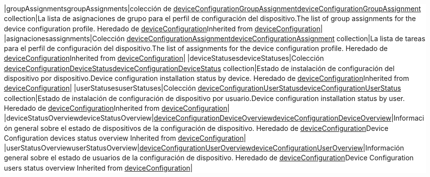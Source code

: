 |<span data-ttu-id="665ee-228">groupAssignments</span><span class="sxs-lookup"><span data-stu-id="665ee-228">groupAssignments</span></span>|<span data-ttu-id="665ee-229">colección de [deviceConfigurationGroupAssignment](../resources/intune-deviceconfig-deviceconfigurationgroupassignment.md)</span><span class="sxs-lookup"><span data-stu-id="665ee-229">[deviceConfigurationGroupAssignment](../resources/intune-deviceconfig-deviceconfigurationgroupassignment.md) collection</span></span>|<span data-ttu-id="665ee-230">La lista de asignaciones de grupo para el perfil de configuración del dispositivo.</span><span class="sxs-lookup"><span data-stu-id="665ee-230">The list of group assignments for the device configuration profile.</span></span> <span data-ttu-id="665ee-231">Heredado de [deviceConfiguration](../resources/intune-deviceconfig-deviceconfiguration.md)</span><span class="sxs-lookup"><span data-stu-id="665ee-231">Inherited from [deviceConfiguration](../resources/intune-deviceconfig-deviceconfiguration.md)</span></span>|
|<span data-ttu-id="665ee-232">asignaciones</span><span class="sxs-lookup"><span data-stu-id="665ee-232">assignments</span></span>|<span data-ttu-id="665ee-233">Colección [deviceConfigurationAssignment](../resources/intune-deviceconfig-deviceconfigurationassignment.md)</span><span class="sxs-lookup"><span data-stu-id="665ee-233">[deviceConfigurationAssignment](../resources/intune-deviceconfig-deviceconfigurationassignment.md) collection</span></span>|<span data-ttu-id="665ee-234">La lista de tareas para el perfil de configuración del dispositivo.</span><span class="sxs-lookup"><span data-stu-id="665ee-234">The list of assignments for the device configuration profile.</span></span> <span data-ttu-id="665ee-235">Heredado de [deviceConfiguration](../resources/intune-deviceconfig-deviceconfiguration.md)</span><span class="sxs-lookup"><span data-stu-id="665ee-235">Inherited from [deviceConfiguration](../resources/intune-deviceconfig-deviceconfiguration.md)</span></span>|
|<span data-ttu-id="665ee-236">deviceStatuses</span><span class="sxs-lookup"><span data-stu-id="665ee-236">deviceStatuses</span></span>|<span data-ttu-id="665ee-237">Colección [deviceConfigurationDeviceStatus](../resources/intune-deviceconfig-deviceconfigurationdevicestatus.md)</span><span class="sxs-lookup"><span data-stu-id="665ee-237">[deviceConfigurationDeviceStatus](../resources/intune-deviceconfig-deviceconfigurationdevicestatus.md) collection</span></span>|<span data-ttu-id="665ee-238">Estado de instalación de configuración del dispositivo por dispositivo.</span><span class="sxs-lookup"><span data-stu-id="665ee-238">Device configuration installation status by device.</span></span> <span data-ttu-id="665ee-239">Heredado de [deviceConfiguration](../resources/intune-deviceconfig-deviceconfiguration.md)</span><span class="sxs-lookup"><span data-stu-id="665ee-239">Inherited from [deviceConfiguration](../resources/intune-deviceconfig-deviceconfiguration.md)</span></span>|
|<span data-ttu-id="665ee-240">userStatuses</span><span class="sxs-lookup"><span data-stu-id="665ee-240">userStatuses</span></span>|<span data-ttu-id="665ee-241">Colección [deviceConfigurationUserStatus](../resources/intune-deviceconfig-deviceconfigurationuserstatus.md)</span><span class="sxs-lookup"><span data-stu-id="665ee-241">[deviceConfigurationUserStatus](../resources/intune-deviceconfig-deviceconfigurationuserstatus.md) collection</span></span>|<span data-ttu-id="665ee-242">Estado de instalación de configuración de dispositivo por usuario.</span><span class="sxs-lookup"><span data-stu-id="665ee-242">Device configuration installation status by user.</span></span> <span data-ttu-id="665ee-243">Heredado de [deviceConfiguration](../resources/intune-deviceconfig-deviceconfiguration.md)</span><span class="sxs-lookup"><span data-stu-id="665ee-243">Inherited from [deviceConfiguration](../resources/intune-deviceconfig-deviceconfiguration.md)</span></span>|
|<span data-ttu-id="665ee-244">deviceStatusOverview</span><span class="sxs-lookup"><span data-stu-id="665ee-244">deviceStatusOverview</span></span>|[<span data-ttu-id="665ee-245">deviceConfigurationDeviceOverview</span><span class="sxs-lookup"><span data-stu-id="665ee-245">deviceConfigurationDeviceOverview</span></span>](../resources/intune-deviceconfig-deviceconfigurationdeviceoverview.md)|<span data-ttu-id="665ee-246">Información general sobre el estado de dispositivos de la configuración de dispositivo. Heredado de [deviceConfiguration](../resources/intune-deviceconfig-deviceconfiguration.md)</span><span class="sxs-lookup"><span data-stu-id="665ee-246">Device Configuration devices status overview Inherited from [deviceConfiguration](../resources/intune-deviceconfig-deviceconfiguration.md)</span></span>|
|<span data-ttu-id="665ee-247">userStatusOverview</span><span class="sxs-lookup"><span data-stu-id="665ee-247">userStatusOverview</span></span>|[<span data-ttu-id="665ee-248">deviceConfigurationUserOverview</span><span class="sxs-lookup"><span data-stu-id="665ee-248">deviceConfigurationUserOverview</span></span>](../resources/intune-deviceconfig-deviceconfigurationuseroverview.md)|<span data-ttu-id="665ee-249">Información general sobre el estado de usuarios de la configuración de dispositivo. Heredado de [deviceConfiguration](../resources/intune-deviceconfig-deviceconfiguration.md)</span><span class="sxs-lookup"><span data-stu-id="665ee-249">Device Configuration users status overview Inherited from [deviceConfiguration](../resources/intune-deviceconfig-deviceconfiguration.md)</span></span>|